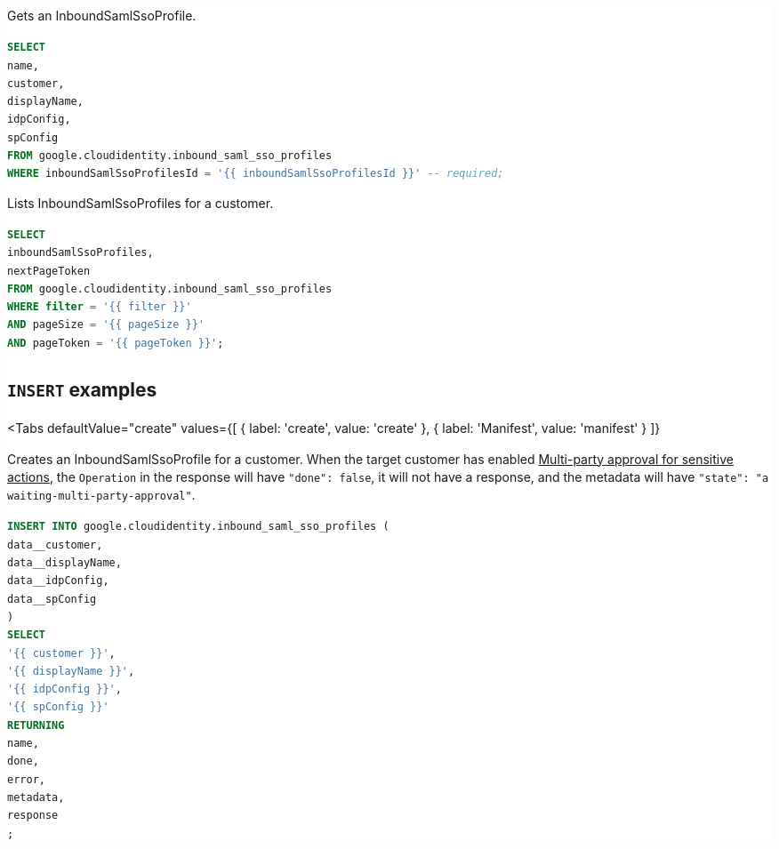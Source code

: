 Gets an InboundSamlSsoProfile.

```sql
SELECT
name,
customer,
displayName,
idpConfig,
spConfig
FROM google.cloudidentity.inbound_saml_sso_profiles
WHERE inboundSamlSsoProfilesId = '{{ inboundSamlSsoProfilesId }}' -- required;
```
</TabItem>
<TabItem value="list">

Lists InboundSamlSsoProfiles for a customer.

```sql
SELECT
inboundSamlSsoProfiles,
nextPageToken
FROM google.cloudidentity.inbound_saml_sso_profiles
WHERE filter = '{{ filter }}'
AND pageSize = '{{ pageSize }}'
AND pageToken = '{{ pageToken }}';
```
</TabItem>
</Tabs>


## `INSERT` examples

<Tabs
    defaultValue="create"
    values={[
        { label: 'create', value: 'create' },
        { label: 'Manifest', value: 'manifest' }
    ]}
>
<TabItem value="create">

Creates an InboundSamlSsoProfile for a customer. When the target customer has enabled [Multi-party approval for sensitive actions](https://support.google.com/a/answer/13790448), the `Operation` in the response will have `"done": false`, it will not have a response, and the metadata will have `"state": "awaiting-multi-party-approval"`.

```sql
INSERT INTO google.cloudidentity.inbound_saml_sso_profiles (
data__customer,
data__displayName,
data__idpConfig,
data__spConfig
)
SELECT 
'{{ customer }}',
'{{ displayName }}',
'{{ idpConfig }}',
'{{ spConfig }}'
RETURNING
name,
done,
error,
metadata,
response
;
```
</TabItem>